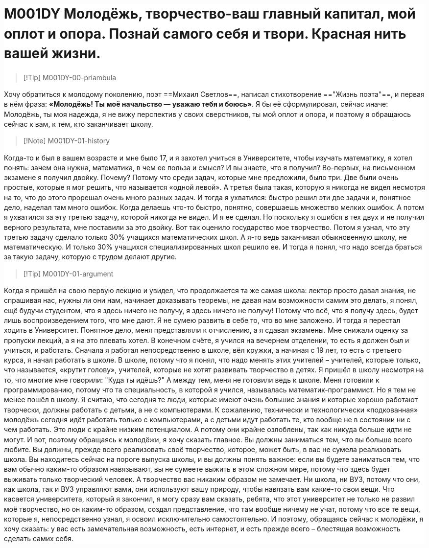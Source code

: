 # M001DY Молодёжь, творчество-ваш главный капитал, мой оплот и опора. Познай самого себя и твори. Красная нить вашей жизни.
>[!Tip] M001DY-00-priambula
>
Хочу обратиться к молодому поколению, поэт ==Михаил Светлов==, написал стихотворение =="Жизнь поэта"==, и первая в нём фраза: **«Молодёжь! Ты моё начальство — уважаю тебя и боюсь»**. Я бы её сформулировал, сейчас иначе: Молодёжь, ты моя надежда, я не вижу перспектив у своих сверстников, ты мой оплот и опора, и поэтому я обращаюсь сейчас к вам, к тем, кто заканчивает школу.

>[!Note] M001DY-01-history
>
Когда-то и был в вашем возрасте и мне было 17, и я захотел учиться в Университете, чтобы изучать математику, я хотел понять: зачем она нужна, математика, в чем ее польза и смысл? И вы знаете, что я получил? Во-первых, на письменном экзамене я получил двойку. Почему? Потому что среди задач, которые мне предложили, было три. Две были очень простые, которые я мог решить, что называется «одной левой». А третья была такая, которую я никогда не видел несмотря на то, что до этого прорешал очень много разных задач. И тогда я ухватился: быстро решил эти две задачи и, понятное дело, наделал там много ошибок. Когда делаешь что-то быстро, понятно, совершаешь множество мелких ошибок. А потом я ухватился за эту третью задачу, которой никогда не видел. И я ее сделал. Но поскольку я ошибся в тех двух и не получил верного результата, мне поставили за это двойку. Вот так оценило государство мое творчество. Потом я узнал, что эту третью задачу сделало только 30% учащихся математических школ. А я-то ведь заканчивал обыкновенную школу, не математическую. И только 30% учащихся специализированных школ решило ее. И тогда я понял, что надо всегда браться за такую задачу, которую с трудом делают другие.

>[!Tip] M001DY-01-argument
>
Когда я пришёл на свою первую лекцию и увидел, что продолжается та же самая школа: лектор просто давал знания, не спрашивая нас, нужны ли они нам, начинает доказывать теоремы, не давая нам возможности самим это делать, я понял, ещё будучи студентом, что я здесь ничего не получу, я здесь ничего не получу! Потому что всё, что я получу здесь, будет лишь воспроизведением того, что мне дают. Я не сумею развить в себе то, что во мне заложено. И тогда я перестал ходить в Университет. Понятное дело, меня представляли к отчислению, а я сдавал экзамены. Мне снижали оценку за пропуски лекций, а я на это плевать хотел. В конечном счёте, я учился на вечернем отделении, то есть я должен был и учиться, и работать. Сначала я работал непосредственно в школе, вёл кружки, а начиная с 19 лет, то есть с третьего курса, я начал работать в школе. В школе, потому что я понял, что надо менять этих учителей – учителей, которые только, что называется, «крутит голову», учителей, которые не хотят развивать творчество в детях. Я пришёл в школу несмотря на то, что многие мне говорили: "Куда ты идёшь?" А между тем, меня не готовили ведь к школе. Меня готовили к программированию, потому что та специальность, в которой я учился, называлась математик-программист. Но я тем не менее пошёл в школу. Я считаю, что сегодня те люди, которые имеют очень большие знания и которые хорошо работают творчески, должны работать с детьми, а не с компьютерами. К сожалению, технически и технологически «подкованная» молодёжь сегодня идёт работать только с компьютерами, а с детьми идут работать те, кто вообще не в состоянии ни с чем работать. Это люди с крайне низким потенциалом. А потому они крайне озлоблены, так как никуда больше идти не могут. И вот, поэтому обращаясь к молодёжи, я хочу сказать главное. Вы должны заниматься тем, что вы больше всего любите. Вы должны, прежде всего реализовать своё творчество, которое, может быть, в вас не сумела реализовать школа. Вы находитесь сейчас на пороге выпуска школы, и вы должны понять важное: если вы будете заниматься тем, что вам обычно каким-то образом навязывают, вы не сумеете выжить в этом сложном мире, потому что здесь будет выживать только творческий человек. А творчество вас никаким образом не замечает. Ни школа, ни ВУЗ, потому что они, как школа, так и ВУЗ управляют вами, они используют вашу природу, чтобы навязать вам какие-то свои вещи. Что касается университета, который я закончил, я могу сразу вам сказать, ребята, что этот университет не только не развил моё творчество, но он каким-то образом, создал представление, что там вообще ничему не учат, потому что все те вещи, которые я, непосредственно узнал, я освоил исключительно самостоятельно. И поэтому, обращаясь сейчас к молодёжи, я хочу сказать: у вас есть замечательная возможность, есть интернет, и есть прежде всего – блестящая возможность сделать самих себя.

